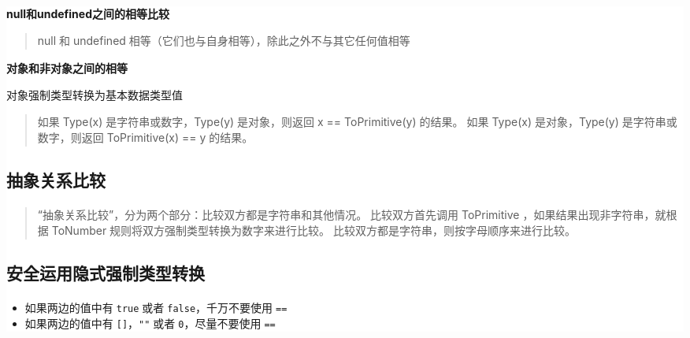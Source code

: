 **null和undefined之间的相等比较**

> null 和 undefined 相等（它们也与自身相等），除此之外不与其它任何值相等

**对象和非对象之间的相等**

对象强制类型转换为基本数据类型值

> 如果 Type(x) 是字符串或数字，Type(y) 是对象，则返回 x == ToPrimitive(y) 的结果。
> 如果 Type(x) 是对象，Type(y) 是字符串或数字，则返回 ToPrimitive(x) == y 的结果。


##  抽象关系比较

> “抽象关系比较”，分为两个部分：比较双方都是字符串和其他情况。
> 比较双方首先调用 ToPrimitive ，如果结果出现非字符串，就根据 ToNumber 规则将双方强制类型转换为数字来进行比较。
> 比较双方都是字符串，则按字母顺序来进行比较。

## 安全运用隐式强制类型转换

- 如果两边的值中有 `true` 或者 `false`，千万不要使用 `==`
- 如果两边的值中有 `[]`，`""` 或者 `0`，尽量不要使用 `==`

